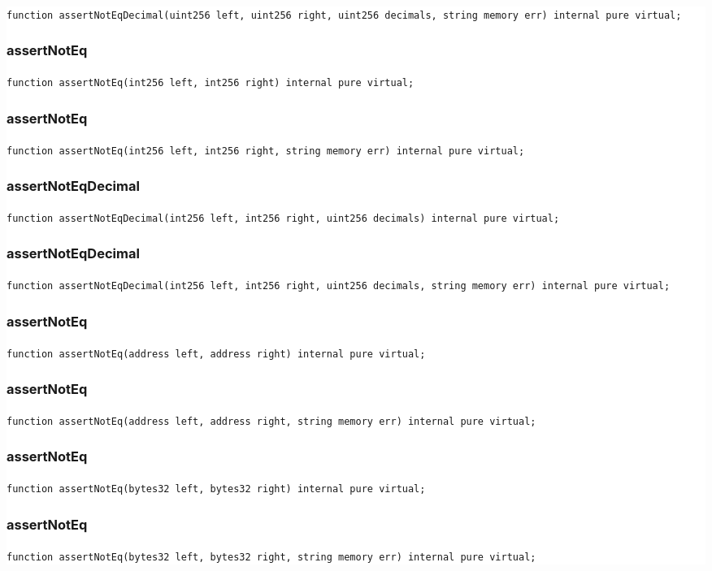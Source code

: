 
```solidity
function assertNotEqDecimal(uint256 left, uint256 right, uint256 decimals, string memory err) internal pure virtual;
```

### assertNotEq


```solidity
function assertNotEq(int256 left, int256 right) internal pure virtual;
```

### assertNotEq


```solidity
function assertNotEq(int256 left, int256 right, string memory err) internal pure virtual;
```

### assertNotEqDecimal


```solidity
function assertNotEqDecimal(int256 left, int256 right, uint256 decimals) internal pure virtual;
```

### assertNotEqDecimal


```solidity
function assertNotEqDecimal(int256 left, int256 right, uint256 decimals, string memory err) internal pure virtual;
```

### assertNotEq


```solidity
function assertNotEq(address left, address right) internal pure virtual;
```

### assertNotEq


```solidity
function assertNotEq(address left, address right, string memory err) internal pure virtual;
```

### assertNotEq


```solidity
function assertNotEq(bytes32 left, bytes32 right) internal pure virtual;
```

### assertNotEq


```solidity
function assertNotEq(bytes32 left, bytes32 right, string memory err) internal pure virtual;
```
